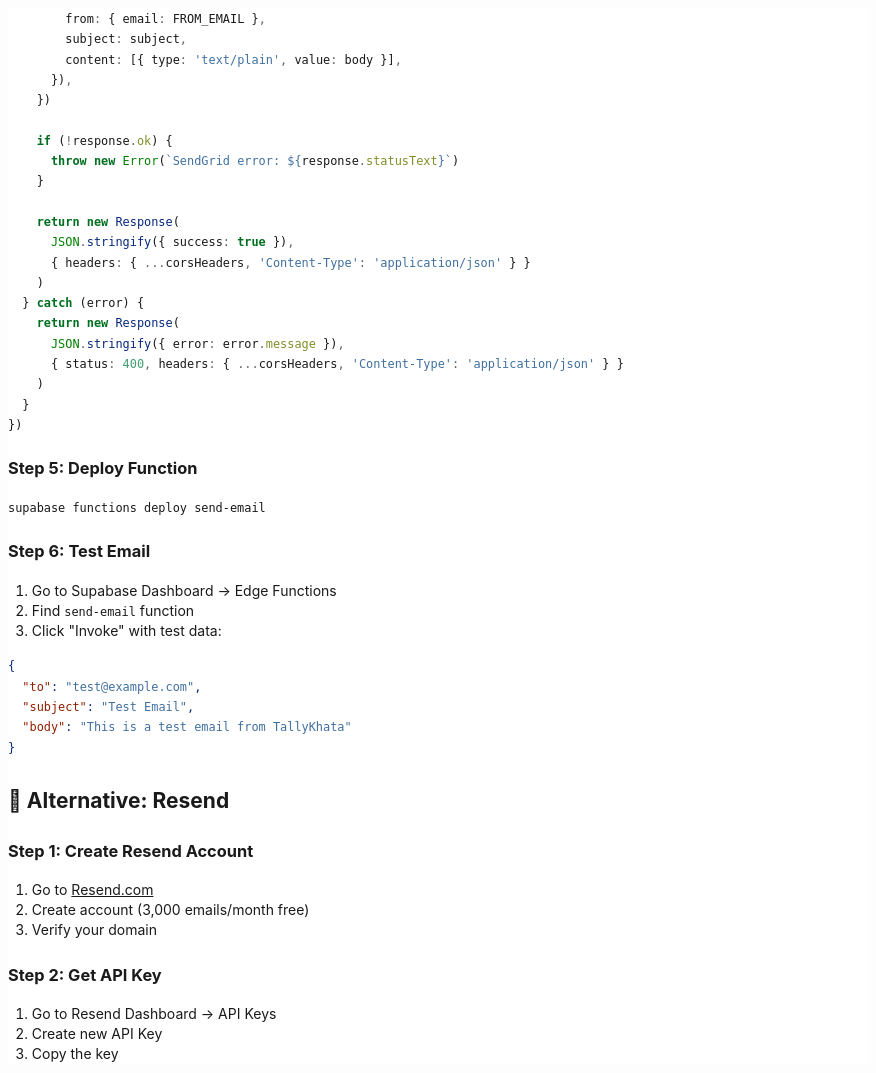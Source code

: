 ```typescript
        from: { email: FROM_EMAIL },
        subject: subject,
        content: [{ type: 'text/plain', value: body }],
      }),
    })

    if (!response.ok) {
      throw new Error(`SendGrid error: ${response.statusText}`)
    }

    return new Response(
      JSON.stringify({ success: true }),
      { headers: { ...corsHeaders, 'Content-Type': 'application/json' } }
    )
  } catch (error) {
    return new Response(
      JSON.stringify({ error: error.message }),
      { status: 400, headers: { ...corsHeaders, 'Content-Type': 'application/json' } }
    )
  }
})
```

### Step 5: Deploy Function
```bash
supabase functions deploy send-email
```

### Step 6: Test Email
1. Go to Supabase Dashboard → Edge Functions
2. Find `send-email` function
3. Click "Invoke" with test data:
```json
{
  "to": "test@example.com",
  "subject": "Test Email",
  "body": "This is a test email from TallyKhata"
}
```

## 🔧 Alternative: Resend

### Step 1: Create Resend Account
1. Go to [Resend.com](https://resend.com)
2. Create account (3,000 emails/month free)
3. Verify your domain

### Step 2: Get API Key
1. Go to Resend Dashboard → API Keys
2. Create new API Key
3. Copy the key

